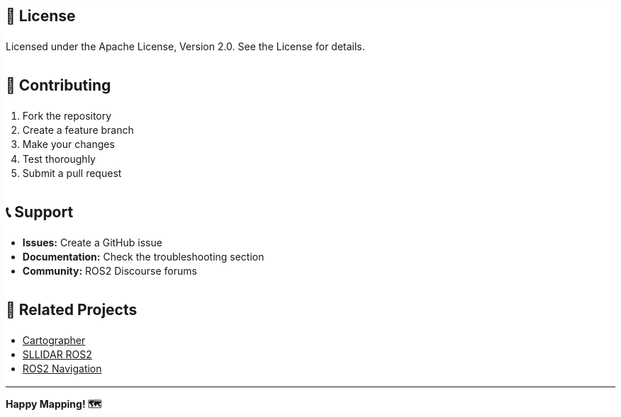 ## 📝 License

Licensed under the Apache License, Version 2.0. See the License for details.

## 🤝 Contributing

1. Fork the repository
2. Create a feature branch
3. Make your changes
4. Test thoroughly
5. Submit a pull request

## 📞 Support

- **Issues:** Create a GitHub issue
- **Documentation:** Check the troubleshooting section
- **Community:** ROS2 Discourse forums

## 🔗 Related Projects

- [Cartographer](https://github.com/cartographer-project/cartographer)
- [SLLIDAR ROS2](https://github.com/Slamtec/sllidar_ros2)
- [ROS2 Navigation](https://github.com/ros-planning/navigation2)

---

**Happy Mapping! 🗺️**
